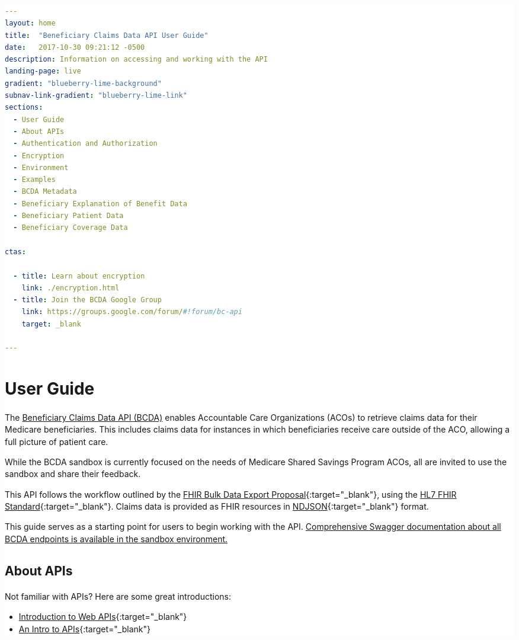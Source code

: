 ```yaml
---
layout: home
title:  "Beneficiary Claims Data API User Guide"
date:   2017-10-30 09:21:12 -0500
description: Information on accessing and working with the API
landing-page: live
gradient: "blueberry-lime-background"
subnav-link-gradient: "blueberry-lime-link"
sections:
  - User Guide
  - About APIs
  - Authentication and Authorization
  - Encryption
  - Environment
  - Examples
  - BCDA Metadata
  - Beneficiary Explanation of Benefit Data
  - Beneficiary Patient Data
  - Beneficiary Coverage Data

ctas:

  - title: Learn about encryption
    link: ./encryption.html
  - title: Join the BCDA Google Group
    link: https://groups.google.com/forum/#!forum/bc-api
    target: _blank
    
---
```


# User Guide
The [Beneficiary Claims Data API (BCDA)](https://sandbox.bcda.cms.gov) enables Accountable Care Organizations (ACOs) to retrieve claims data for their Medicare beneficiaries. This includes claims data for instances in which beneficiaries receive care outside of the ACO, allowing a full picture of patient care.

While the BCDA sandbox is currently focused on the needs of Medicare Shared Savings Program ACOs, all are invited to use the sandbox and share their feedback.

This API follows the workflow outlined by the [FHIR Bulk Data Export Proposal](https://github.com/smart-on-fhir/fhir-bulk-data-docs/blob/master/export.md){:target="_blank"}, using the [HL7 FHIR Standard](https://www.hl7.org/fhir/){:target="_blank"}. Claims data is provided as FHIR resources in [NDJSON](http://ndjson.org/){:target="_blank"} format.

This guide serves as a starting point for users to begin working with the API. [Comprehensive Swagger documentation about all BCDA endpoints is available in the sandbox environment.](./api/v1/swagger/)


## About APIs
Not familiar with APIs? Here are some great introductions:
* [Introduction to Web APIs](https://developer.mozilla.org/en-US/docs/Learn/JavaScript/Client-side_web_APIs/Introduction){:target="_blank"}
* [An Intro to APIs](https://www.codenewbie.org/blogs/an-intro-to-apis){:target="_blank"}
